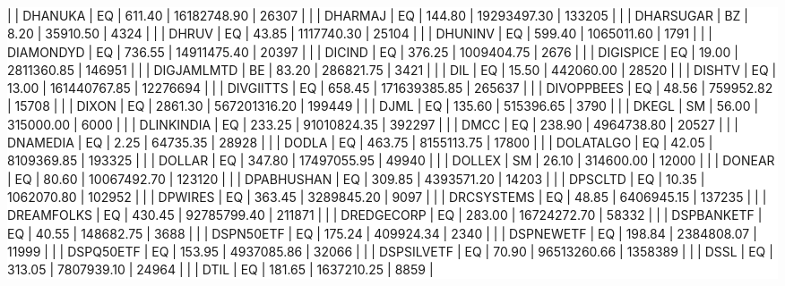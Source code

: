|  | DHANUKA | EQ | 611.40 | 16182748.90 | 26307 |
|  | DHARMAJ | EQ | 144.80 | 19293497.30 | 133205 |
|  | DHARSUGAR | BZ | 8.20 | 35910.50 | 4324 |
|  | DHRUV | EQ | 43.85 | 1117740.30 | 25104 |
|  | DHUNINV | EQ | 599.40 | 1065011.60 | 1791 |
|  | DIAMONDYD | EQ | 736.55 | 14911475.40 | 20397 |
|  | DICIND | EQ | 376.25 | 1009404.75 | 2676 |
|  | DIGISPICE | EQ | 19.00 | 2811360.85 | 146951 |
|  | DIGJAMLMTD | BE | 83.20 | 286821.75 | 3421 |
|  | DIL | EQ | 15.50 | 442060.00 | 28520 |
|  | DISHTV | EQ | 13.00 | 161440767.85 | 12276694 |
|  | DIVGIITTS | EQ | 658.45 | 171639385.85 | 265637 |
|  | DIVOPPBEES | EQ | 48.56 | 759952.82 | 15708 |
|  | DIXON | EQ | 2861.30 | 567201316.20 | 199449 |
|  | DJML | EQ | 135.60 | 515396.65 | 3790 |
|  | DKEGL | SM | 56.00 | 315000.00 | 6000 |
|  | DLINKINDIA | EQ | 233.25 | 91010824.35 | 392297 |
|  | DMCC | EQ | 238.90 | 4964738.80 | 20527 |
|  | DNAMEDIA | EQ | 2.25 | 64735.35 | 28928 |
|  | DODLA | EQ | 463.75 | 8155113.75 | 17800 |
|  | DOLATALGO | EQ | 42.05 | 8109369.85 | 193325 |
|  | DOLLAR | EQ | 347.80 | 17497055.95 | 49940 |
|  | DOLLEX | SM | 26.10 | 314600.00 | 12000 |
|  | DONEAR | EQ | 80.60 | 10067492.70 | 123120 |
|  | DPABHUSHAN | EQ | 309.85 | 4393571.20 | 14203 |
|  | DPSCLTD | EQ | 10.35 | 1062070.80 | 102952 |
|  | DPWIRES | EQ | 363.45 | 3289845.20 | 9097 |
|  | DRCSYSTEMS | EQ | 48.85 | 6406945.15 | 137235 |
|  | DREAMFOLKS | EQ | 430.45 | 92785799.40 | 211871 |
|  | DREDGECORP | EQ | 283.00 | 16724272.70 | 58332 |
|  | DSPBANKETF | EQ | 40.55 | 148682.75 | 3688 |
|  | DSPN50ETF | EQ | 175.24 | 409924.34 | 2340 |
|  | DSPNEWETF | EQ | 198.84 | 2384808.07 | 11999 |
|  | DSPQ50ETF | EQ | 153.95 | 4937085.86 | 32066 |
|  | DSPSILVETF | EQ | 70.90 | 96513260.66 | 1358389 |
|  | DSSL | EQ | 313.05 | 7807939.10 | 24964 |
|  | DTIL | EQ | 181.65 | 1637210.25 | 8859 |